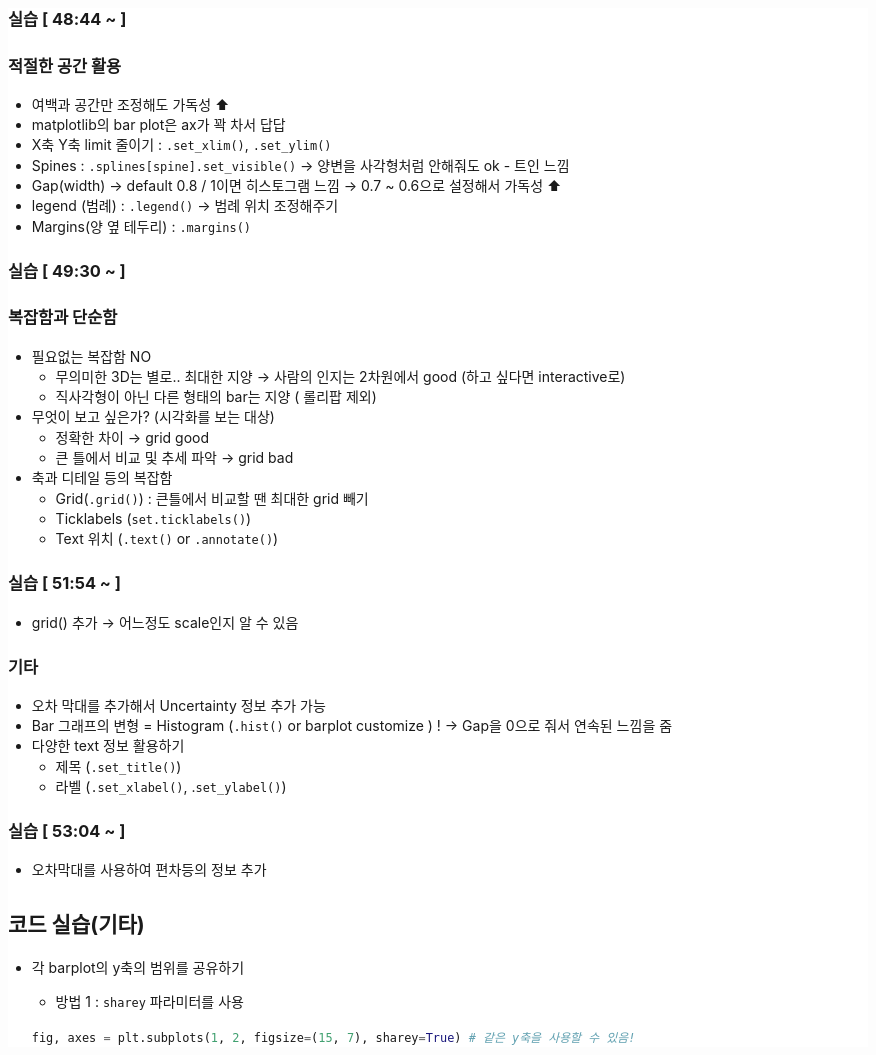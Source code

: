 ### **실습** [ 48:44 ~ ]

### 적절한 공간 활용

- 여백과 공간만 조정해도 가독성 ⬆️
- matplotlib의 bar plot은 ax가 꽉 차서 답답
- X축 Y축 limit 줄이기 : `.set_xlim()`, `.set_ylim()`
- Spines : `.splines[spine].set_visible()` → 양변을 사각형처럼 안해줘도 ok - 트인 느낌
- Gap(width) → default 0.8 / 1이면 히스토그램 느낌 → 0.7 ~ 0.6으로 설정해서 가독성 ⬆️
- legend (범례) : `.legend()` → 범례 위치 조정해주기
- Margins(양 옆 테두리) : `.margins()`

### **실습** [ 49:30 ~ ]

### 복잡함과 단순함

- 필요없는 복잡함 NO
    - 무의미한 3D는 별로.. 최대한 지양 → 사람의 인지는 2차원에서 good (하고 싶다면 interactive로)
    - 직사각형이 아닌 다른 형태의 bar는 지양 ( 롤리팝 제외)
- 무엇이 보고 싶은가? (시각화를 보는 대상)
    - 정확한 차이 → grid good
    - 큰 틀에서 비교 및 추세 파악 → grid bad
- 축과 디테일 등의 복잡함
    - Grid(`.grid()`) : 큰틀에서 비교할 땐 최대한 grid 빼기
    - Ticklabels (`set.ticklabels()`)
    - Text 위치 (`.text()` or `.annotate()`)

### **실습** [ 51:54 ~ ]

- grid() 추가 → 어느정도 scale인지 알 수 있음

### 기타

- 오차 막대를 추가해서 Uncertainty 정보 추가 가능
- Bar 그래프의 변형 = Histogram (`.hist()` or barplot customize ) ! → Gap을 0으로 줘서 연속된 느낌을 줌
- 다양한 text 정보 활용하기
    - 제목 (`.set_title()`)
    - 라벨 (`.set_xlabel()`, .`set_ylabel()`)

### **실습** [ 53:04 ~ ]

- 오차막대를 사용하여 편차등의 정보 추가

## 코드 실습(기타)

- 각 barplot의 y축의 범위를 공유하기
    - 방법 1 : `sharey` 파라미터를 사용
    
    ```python
    fig, axes = plt.subplots(1, 2, figsize=(15, 7), sharey=True) # 같은 y축을 사용할 수 있음!
    
    ```
    